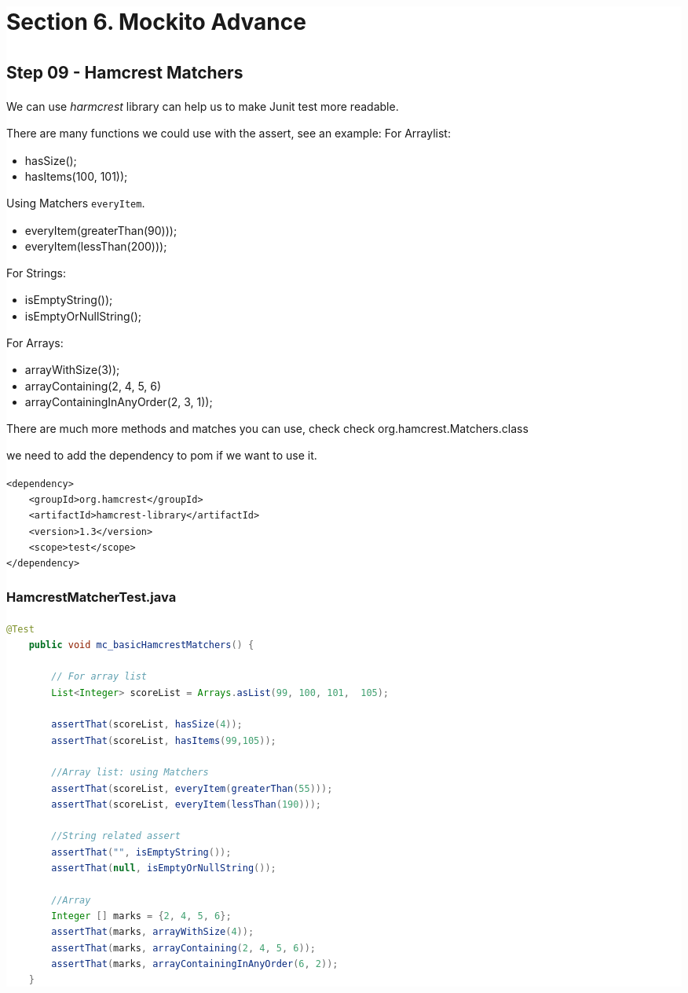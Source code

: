 ```Java
```



# Section 6. Mockito Advance

## Step 09 - Hamcrest Matchers
We can use *harmcrest* library can help us to make Junit test more readable.

There are many functions we could use with the assert, see an example:
For Arraylist:
- hasSize();
- hasItems(100, 101));

Using Matchers `everyItem`.
- everyItem(greaterThan(90)));
- everyItem(lessThan(200)));

For Strings:
- isEmptyString());
- isEmptyOrNullString();

For Arrays:
- arrayWithSize(3));
- arrayContaining(2, 4, 5, 6)
- arrayContainingInAnyOrder(2, 3, 1));

There are much more methods and matches you can use, check check org.hamcrest.Matchers.class


we need to add the dependency to pom if we want to use it.
```
<dependency>
    <groupId>org.hamcrest</groupId>
    <artifactId>hamcrest-library</artifactId>
    <version>1.3</version>
    <scope>test</scope>
</dependency>  
```

### HamcrestMatcherTest.java

```Java
@Test
	public void mc_basicHamcrestMatchers() {

		// For array list
		List<Integer> scoreList = Arrays.asList(99, 100, 101,  105);

		assertThat(scoreList, hasSize(4));
		assertThat(scoreList, hasItems(99,105));

		//Array list: using Matchers
		assertThat(scoreList, everyItem(greaterThan(55)));
		assertThat(scoreList, everyItem(lessThan(190)));

		//String related assert
		assertThat("", isEmptyString());
		assertThat(null, isEmptyOrNullString());

		//Array
		Integer [] marks = {2, 4, 5, 6};
		assertThat(marks, arrayWithSize(4));
		assertThat(marks, arrayContaining(2, 4, 5, 6));
		assertThat(marks, arrayContainingInAnyOrder(6, 2));
	}
```